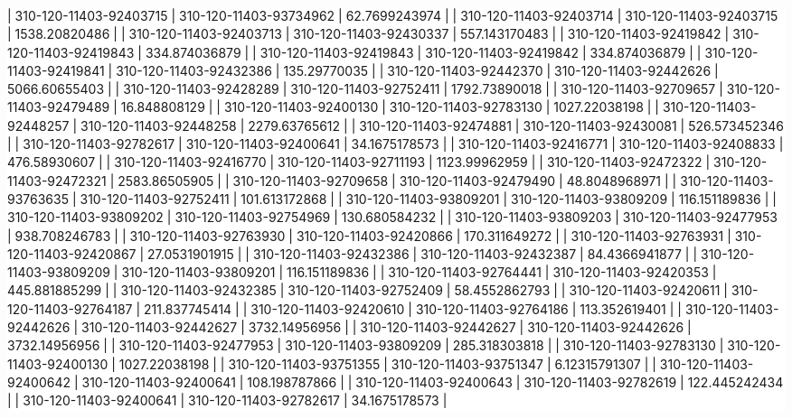 | 310-120-11403-92403715 | 310-120-11403-93734962 | 62.7699243974 |
| 310-120-11403-92403714 | 310-120-11403-92403715 | 1538.20820486 |
| 310-120-11403-92403713 | 310-120-11403-92430337 | 557.143170483 |
| 310-120-11403-92419842 | 310-120-11403-92419843 | 334.874036879 |
| 310-120-11403-92419843 | 310-120-11403-92419842 | 334.874036879 |
| 310-120-11403-92419841 | 310-120-11403-92432386 | 135.29770035 |
| 310-120-11403-92442370 | 310-120-11403-92442626 | 5066.60655403 |
| 310-120-11403-92428289 | 310-120-11403-92752411 | 1792.73890018 |
| 310-120-11403-92709657 | 310-120-11403-92479489 | 16.848808129 |
| 310-120-11403-92400130 | 310-120-11403-92783130 | 1027.22038198 |
| 310-120-11403-92448257 | 310-120-11403-92448258 | 2279.63765612 |
| 310-120-11403-92474881 | 310-120-11403-92430081 | 526.573452346 |
| 310-120-11403-92782617 | 310-120-11403-92400641 | 34.1675178573 |
| 310-120-11403-92416771 | 310-120-11403-92408833 | 476.58930607 |
| 310-120-11403-92416770 | 310-120-11403-92711193 | 1123.99962959 |
| 310-120-11403-92472322 | 310-120-11403-92472321 | 2583.86505905 |
| 310-120-11403-92709658 | 310-120-11403-92479490 | 48.8048968971 |
| 310-120-11403-93763635 | 310-120-11403-92752411 | 101.613172868 |
| 310-120-11403-93809201 | 310-120-11403-93809209 | 116.151189836 |
| 310-120-11403-93809202 | 310-120-11403-92754969 | 130.680584232 |
| 310-120-11403-93809203 | 310-120-11403-92477953 | 938.708246783 |
| 310-120-11403-92763930 | 310-120-11403-92420866 | 170.311649272 |
| 310-120-11403-92763931 | 310-120-11403-92420867 | 27.0531901915 |
| 310-120-11403-92432386 | 310-120-11403-92432387 | 84.4366941877 |
| 310-120-11403-93809209 | 310-120-11403-93809201 | 116.151189836 |
| 310-120-11403-92764441 | 310-120-11403-92420353 | 445.881885299 |
| 310-120-11403-92432385 | 310-120-11403-92752409 | 58.4552862793 |
| 310-120-11403-92420611 | 310-120-11403-92764187 | 211.837745414 |
| 310-120-11403-92420610 | 310-120-11403-92764186 | 113.352619401 |
| 310-120-11403-92442626 | 310-120-11403-92442627 | 3732.14956956 |
| 310-120-11403-92442627 | 310-120-11403-92442626 | 3732.14956956 |
| 310-120-11403-92477953 | 310-120-11403-93809209 | 285.318303818 |
| 310-120-11403-92783130 | 310-120-11403-92400130 | 1027.22038198 |
| 310-120-11403-93751355 | 310-120-11403-93751347 | 6.12315791307 |
| 310-120-11403-92400642 | 310-120-11403-92400641 | 108.198787866 |
| 310-120-11403-92400643 | 310-120-11403-92782619 | 122.445242434 |
| 310-120-11403-92400641 | 310-120-11403-92782617 | 34.1675178573 |